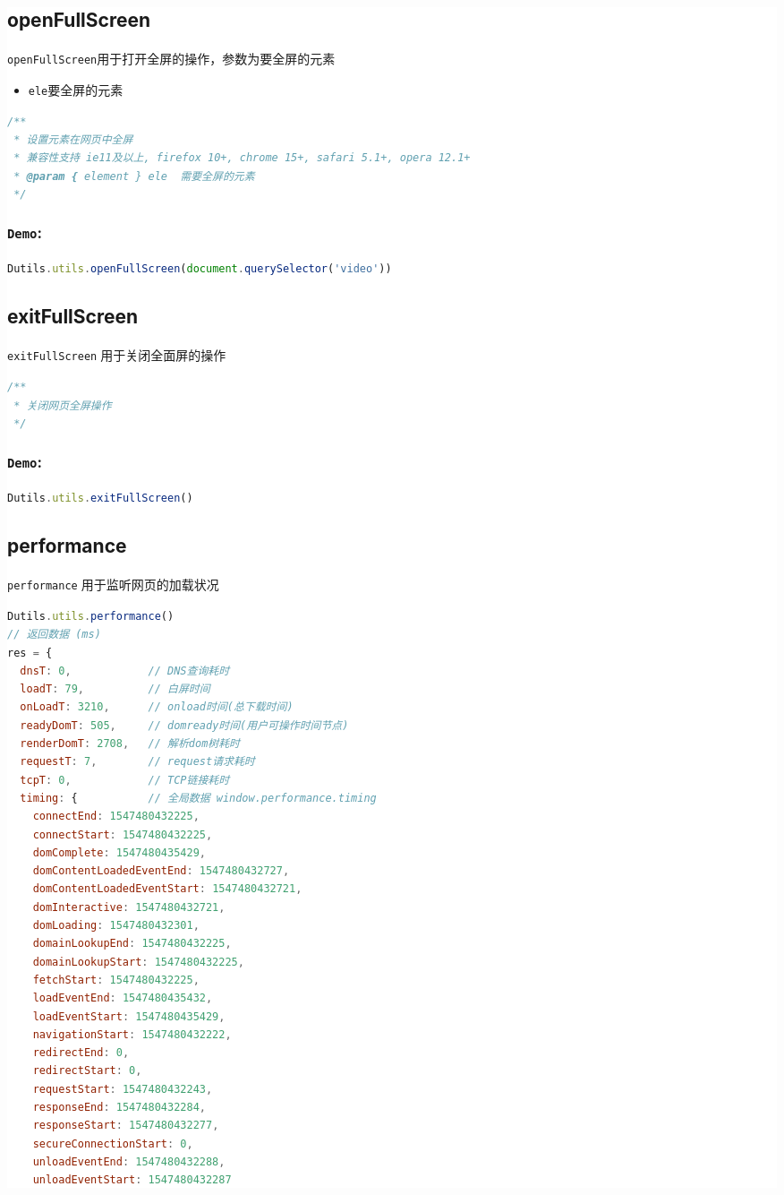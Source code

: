 ## openFullScreen
`openFullScreen`用于打开全屏的操作，参数为要全屏的元素
  - `ele`要全屏的元素
```js
/**
 * 设置元素在网页中全屏
 * 兼容性支持 ie11及以上, firefox 10+, chrome 15+, safari 5.1+, opera 12.1+
 * @param { element } ele  需要全屏的元素
 */
```
### `Demo`:
```js
Dutils.utils.openFullScreen(document.querySelector('video'))
```

## exitFullScreen
`exitFullScreen` 用于关闭全面屏的操作
```js
/**
 * 关闭网页全屏操作
 */
```
### `Demo`:
```js
Dutils.utils.exitFullScreen()
```

## performance
`performance` 用于监听网页的加载状况
```js
Dutils.utils.performance()
// 返回数据 (ms)
res = {
  dnsT: 0,            // DNS查询耗时
  loadT: 79,          // 白屏时间
  onLoadT: 3210,      // onload时间(总下载时间)
  readyDomT: 505,     // domready时间(用户可操作时间节点)
  renderDomT: 2708,   // 解析dom树耗时
  requestT: 7,        // request请求耗时
  tcpT: 0,            // TCP链接耗时
  timing: {           // 全局数据 window.performance.timing
    connectEnd: 1547480432225,
    connectStart: 1547480432225,
    domComplete: 1547480435429,
    domContentLoadedEventEnd: 1547480432727,
    domContentLoadedEventStart: 1547480432721,
    domInteractive: 1547480432721,
    domLoading: 1547480432301,
    domainLookupEnd: 1547480432225,
    domainLookupStart: 1547480432225,
    fetchStart: 1547480432225,
    loadEventEnd: 1547480435432,
    loadEventStart: 1547480435429,
    navigationStart: 1547480432222,
    redirectEnd: 0,
    redirectStart: 0,
    requestStart: 1547480432243,
    responseEnd: 1547480432284,
    responseStart: 1547480432277,
    secureConnectionStart: 0,
    unloadEventEnd: 1547480432288,
    unloadEventStart: 1547480432287
```